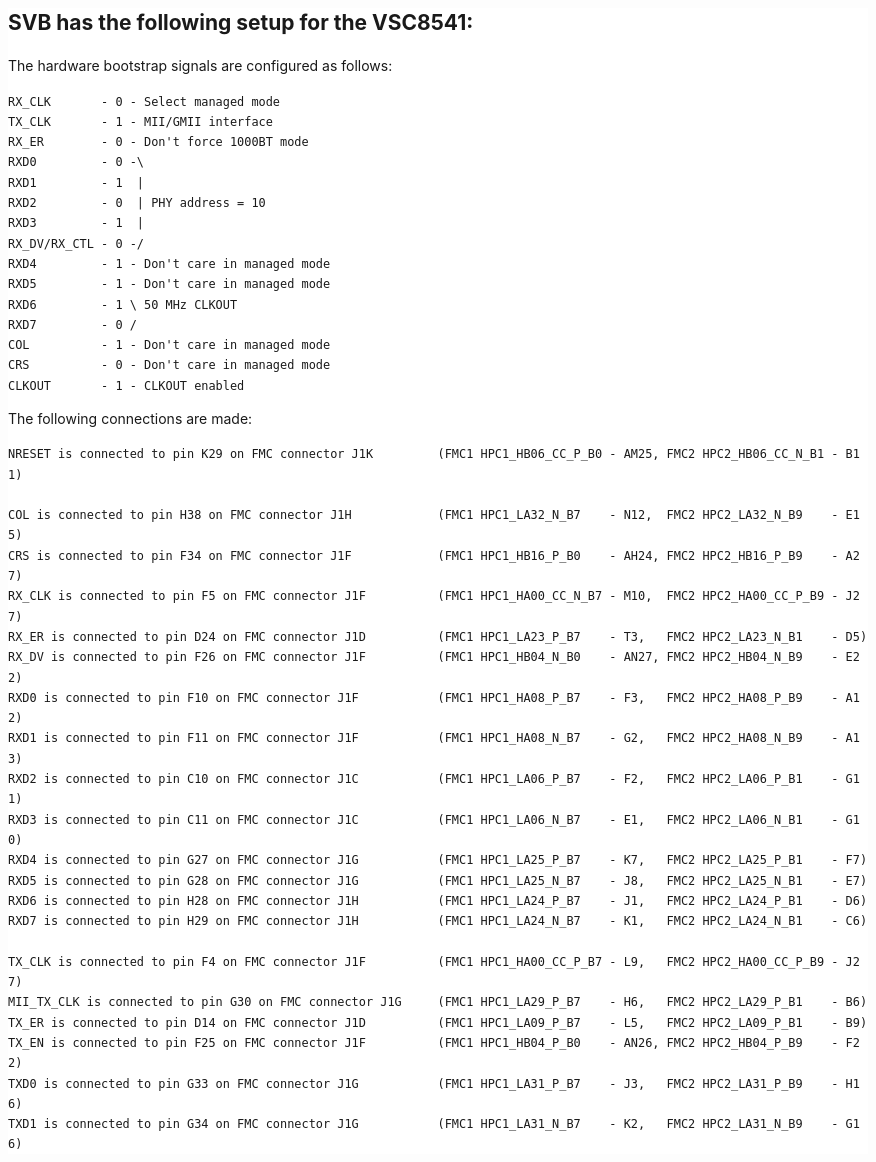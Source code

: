 ## SVB has the following setup for the VSC8541:

  The hardware bootstrap signals are configured as follows:
  
    RX_CLK       - 0 - Select managed mode
    TX_CLK       - 1 - MII/GMII interface
    RX_ER        - 0 - Don't force 1000BT mode
    RXD0         - 0 -\
    RXD1         - 1  |
    RXD2         - 0  | PHY address = 10
    RXD3         - 1  |
    RX_DV/RX_CTL - 0 -/
    RXD4         - 1 - Don't care in managed mode
    RXD5         - 1 - Don't care in managed mode
    RXD6         - 1 \ 50 MHz CLKOUT
    RXD7         - 0 /
    COL          - 1 - Don't care in managed mode
    CRS          - 0 - Don't care in managed mode
    CLKOUT       - 1 - CLKOUT enabled
    
  The following connections are made:
  
    NRESET is connected to pin K29 on FMC connector J1K         (FMC1 HPC1_HB06_CC_P_B0 - AM25, FMC2 HPC2_HB06_CC_N_B1 - B11)

    COL is connected to pin H38 on FMC connector J1H            (FMC1 HPC1_LA32_N_B7    - N12,  FMC2 HPC2_LA32_N_B9    - E15)
    CRS is connected to pin F34 on FMC connector J1F            (FMC1 HPC1_HB16_P_B0    - AH24, FMC2 HPC2_HB16_P_B9    - A27)
    RX_CLK is connected to pin F5 on FMC connector J1F          (FMC1 HPC1_HA00_CC_N_B7 - M10,  FMC2 HPC2_HA00_CC_P_B9 - J27)
    RX_ER is connected to pin D24 on FMC connector J1D          (FMC1 HPC1_LA23_P_B7    - T3,   FMC2 HPC2_LA23_N_B1    - D5)
    RX_DV is connected to pin F26 on FMC connector J1F          (FMC1 HPC1_HB04_N_B0    - AN27, FMC2 HPC2_HB04_N_B9    - E22)
    RXD0 is connected to pin F10 on FMC connector J1F           (FMC1 HPC1_HA08_P_B7    - F3,   FMC2 HPC2_HA08_P_B9    - A12)
    RXD1 is connected to pin F11 on FMC connector J1F           (FMC1 HPC1_HA08_N_B7    - G2,   FMC2 HPC2_HA08_N_B9    - A13)
    RXD2 is connected to pin C10 on FMC connector J1C           (FMC1 HPC1_LA06_P_B7    - F2,   FMC2 HPC2_LA06_P_B1    - G11)
    RXD3 is connected to pin C11 on FMC connector J1C           (FMC1 HPC1_LA06_N_B7    - E1,   FMC2 HPC2_LA06_N_B1    - G10)
    RXD4 is connected to pin G27 on FMC connector J1G           (FMC1 HPC1_LA25_P_B7    - K7,   FMC2 HPC2_LA25_P_B1    - F7)
    RXD5 is connected to pin G28 on FMC connector J1G           (FMC1 HPC1_LA25_N_B7    - J8,   FMC2 HPC2_LA25_N_B1    - E7)
    RXD6 is connected to pin H28 on FMC connector J1H           (FMC1 HPC1_LA24_P_B7    - J1,   FMC2 HPC2_LA24_P_B1    - D6)
    RXD7 is connected to pin H29 on FMC connector J1H           (FMC1 HPC1_LA24_N_B7    - K1,   FMC2 HPC2_LA24_N_B1    - C6)

    TX_CLK is connected to pin F4 on FMC connector J1F          (FMC1 HPC1_HA00_CC_P_B7 - L9,   FMC2 HPC2_HA00_CC_P_B9 - J27)
    MII_TX_CLK is connected to pin G30 on FMC connector J1G     (FMC1 HPC1_LA29_P_B7    - H6,   FMC2 HPC2_LA29_P_B1    - B6)
    TX_ER is connected to pin D14 on FMC connector J1D          (FMC1 HPC1_LA09_P_B7    - L5,   FMC2 HPC2_LA09_P_B1    - B9)
    TX_EN is connected to pin F25 on FMC connector J1F          (FMC1 HPC1_HB04_P_B0    - AN26, FMC2 HPC2_HB04_P_B9    - F22)
    TXD0 is connected to pin G33 on FMC connector J1G           (FMC1 HPC1_LA31_P_B7    - J3,   FMC2 HPC2_LA31_P_B9    - H16)
    TXD1 is connected to pin G34 on FMC connector J1G           (FMC1 HPC1_LA31_N_B7    - K2,   FMC2 HPC2_LA31_N_B9    - G16)